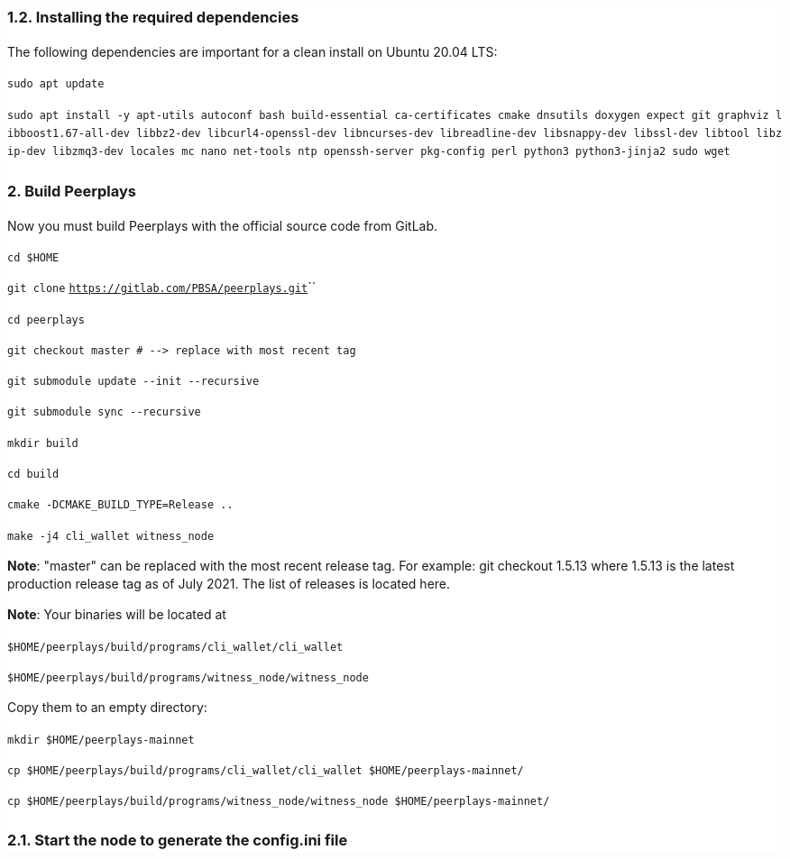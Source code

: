 ### **1.2. Installing the required dependencies** <a href="#_ssm54j2oajcg" id="_ssm54j2oajcg"></a>

The following dependencies are important for a clean install on Ubuntu 20.04 LTS:

`sudo apt update`

`sudo apt install -y apt-utils autoconf bash build-essential ca-certificates cmake dnsutils doxygen expect git graphviz libboost1.67-all-dev libbz2-dev libcurl4-openssl-dev libncurses-dev libreadline-dev libsnappy-dev libssl-dev libtool libzip-dev libzmq3-dev locales mc nano net-tools ntp openssh-server pkg-config perl python3 python3-jinja2 sudo wget`

### &#x20;<a href="#_65jjimsdpzuu" id="_65jjimsdpzuu"></a>

### **2. Build Peerplays** <a href="#_jp9tyzvf74vv" id="_jp9tyzvf74vv"></a>

Now you must build Peerplays with the official source code from GitLab.

`cd $HOME`

`git clone` [`https://gitlab.com/PBSA/peerplays.git`](https://gitlab.com/PBSA/peerplays.git)``

`cd peerplays`

`git checkout master # --> replace with most recent tag`

`git submodule update --init --recursive`

`git submodule sync --recursive`

`mkdir build`

`cd build`

`cmake -DCMAKE_BUILD_TYPE=Release ..`

`make -j4 cli_wallet witness_node`

**Note**: "master" can be replaced with the most recent release tag. For example: git checkout 1.5.13 where 1.5.13 is the latest production release tag as of July 2021. The list of releases is located here.

**Note**: Your binaries will be located at

`$HOME/peerplays/build/programs/cli_wallet/cli_wallet`

`$HOME/peerplays/build/programs/witness_node/witness_node`

Copy them to an empty directory:

`mkdir $HOME/peerplays-mainnet`

`cp $HOME/peerplays/build/programs/cli_wallet/cli_wallet $HOME/peerplays-mainnet/`

`cp $HOME/peerplays/build/programs/witness_node/witness_node $HOME/peerplays-mainnet/`



### **2.1. Start the node to generate the config.ini file** <a href="#_et6cotlyz9m1" id="_et6cotlyz9m1"></a>
